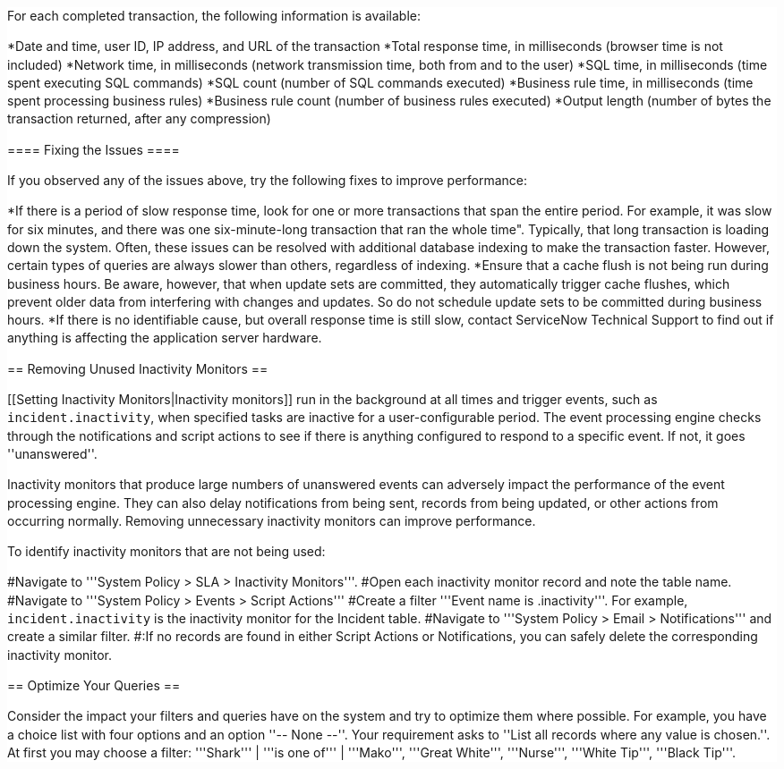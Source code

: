 For each completed transaction, the following information is available: 

*Date and time, user ID, IP address, and URL of the transaction 
*Total response time, in milliseconds (browser time is not included) 
*Network time, in milliseconds (network transmission time, both from and to the user) 
*SQL time, in milliseconds (time spent executing SQL commands) 
*SQL count (number of SQL commands executed) 
*Business rule time, in milliseconds (time spent processing business rules) 
*Business rule count (number of business rules executed) 
*Output length (number of bytes the transaction returned, after any compression)

==== Fixing the Issues ====

If you observed any of the issues above, try the following fixes to improve performance:

*If there is a period of slow response time, look for one or more transactions that span the entire period. For example, it was slow for six minutes, and there was one six-minute-long transaction that ran the whole time". Typically, that long transaction is loading down the system. Often, these issues can be resolved with additional database indexing to make the transaction faster. However, certain types of queries are always slower than others, regardless of indexing.
*Ensure that a cache flush is not being run during business hours. Be aware, however, that when update sets are committed, they automatically trigger cache flushes, which prevent older data from interfering with changes and updates.  So do not schedule update sets to be committed during business hours.
*If there is no identifiable cause, but overall response time is still slow, contact ServiceNow Technical Support to find out if anything is affecting the application server hardware.

== Removing Unused Inactivity Monitors == 

[[Setting Inactivity Monitors|Inactivity monitors]] run in the background at all times and trigger events, such as <tt>incident.inactivity</tt>, when specified tasks are inactive for a user-configurable period. The event processing engine checks through the notifications and script actions to see if there is anything configured to respond to a specific event. If not, it goes ''unanswered''.

Inactivity monitors that produce large numbers of unanswered events can adversely impact the performance of the event processing engine. They can also delay notifications from being sent, records from being updated, or other actions from occurring normally.  Removing unnecessary inactivity monitors can improve performance. 

To identify inactivity monitors that are not being used:

#Navigate to '''System Policy > SLA > Inactivity Monitors'''.
#Open each inactivity monitor record and note the table name.
#Navigate to '''System Policy > Events > Script Actions'''
#Create a filter '''Event name is  <TableName>.inactivity'''. For example, <tt>incident.inactivity</tt> is the inactivity monitor for the Incident table.
#Navigate to '''System Policy > Email > Notifications''' and create a similar filter.
#:If no records are found in either Script Actions or Notifications, you can safely delete the corresponding inactivity monitor.

== Optimize Your Queries ==

Consider the impact your filters and queries have on the system and try to optimize them where possible. For example, you have a choice list with four options and an option ''-- None --''. Your requirement asks to ''List all records where any value is chosen.''. At first you may choose a filter: '''Shark''' | '''is one of''' | '''Mako''', '''Great White''', '''Nurse''', '''White Tip''', '''Black Tip'''.

